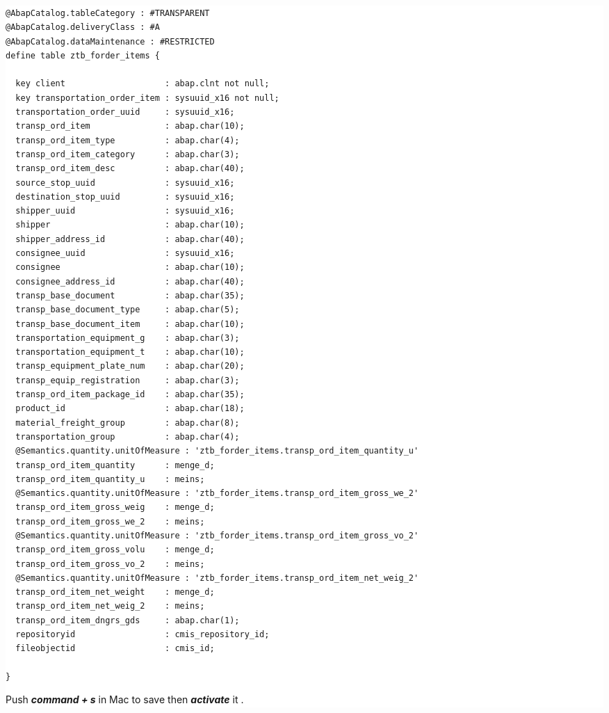 ```
@AbapCatalog.tableCategory : #TRANSPARENT
@AbapCatalog.deliveryClass : #A
@AbapCatalog.dataMaintenance : #RESTRICTED
define table ztb_forder_items {

  key client                    : abap.clnt not null;
  key transportation_order_item : sysuuid_x16 not null;
  transportation_order_uuid     : sysuuid_x16;
  transp_ord_item               : abap.char(10);
  transp_ord_item_type          : abap.char(4);
  transp_ord_item_category      : abap.char(3);
  transp_ord_item_desc          : abap.char(40);
  source_stop_uuid              : sysuuid_x16;
  destination_stop_uuid         : sysuuid_x16;
  shipper_uuid                  : sysuuid_x16;
  shipper                       : abap.char(10);
  shipper_address_id            : abap.char(40);
  consignee_uuid                : sysuuid_x16;
  consignee                     : abap.char(10);
  consignee_address_id          : abap.char(40);
  transp_base_document          : abap.char(35);
  transp_base_document_type     : abap.char(5);
  transp_base_document_item     : abap.char(10);
  transportation_equipment_g    : abap.char(3);
  transportation_equipment_t    : abap.char(10);
  transp_equipment_plate_num    : abap.char(20);
  transp_equip_registration     : abap.char(3);
  transp_ord_item_package_id    : abap.char(35);
  product_id                    : abap.char(18);
  material_freight_group        : abap.char(8);
  transportation_group          : abap.char(4);
  @Semantics.quantity.unitOfMeasure : 'ztb_forder_items.transp_ord_item_quantity_u'
  transp_ord_item_quantity      : menge_d;
  transp_ord_item_quantity_u    : meins;
  @Semantics.quantity.unitOfMeasure : 'ztb_forder_items.transp_ord_item_gross_we_2'
  transp_ord_item_gross_weig    : menge_d;
  transp_ord_item_gross_we_2    : meins;
  @Semantics.quantity.unitOfMeasure : 'ztb_forder_items.transp_ord_item_gross_vo_2'
  transp_ord_item_gross_volu    : menge_d;
  transp_ord_item_gross_vo_2    : meins;
  @Semantics.quantity.unitOfMeasure : 'ztb_forder_items.transp_ord_item_net_weig_2'
  transp_ord_item_net_weight    : menge_d;
  transp_ord_item_net_weig_2    : meins;
  transp_ord_item_dngrs_gds     : abap.char(1);
  repositoryid                  : cmis_repository_id;
  fileobjectid                  : cmis_id;

}

```
Push ***command + s*** in Mac to save then ***activate*** it .
